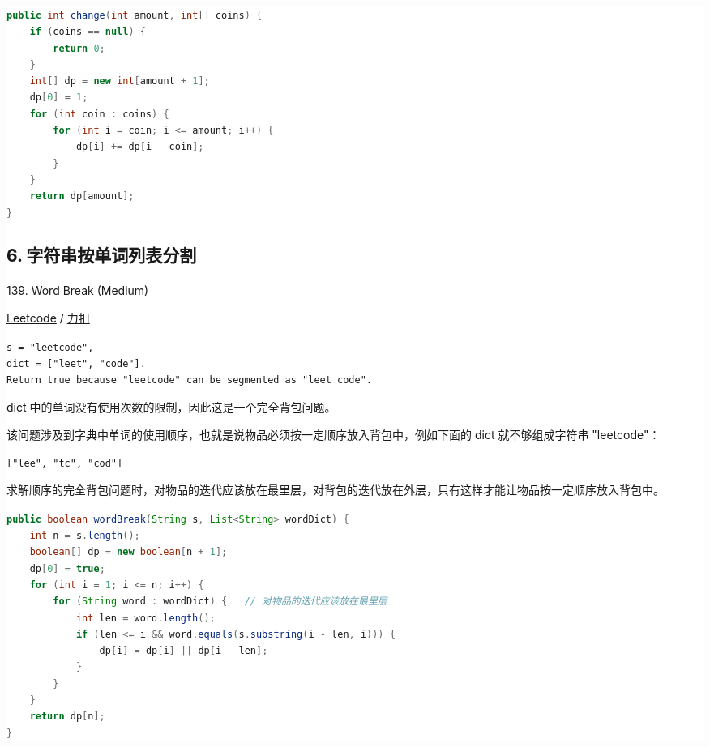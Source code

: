 ```java
public int change(int amount, int[] coins) {
    if (coins == null) {
        return 0;
    }
    int[] dp = new int[amount + 1];
    dp[0] = 1;
    for (int coin : coins) {
        for (int i = coin; i <= amount; i++) {
            dp[i] += dp[i - coin];
        }
    }
    return dp[amount];
}
```



## 6. 字符串按单词列表分割

139\. Word Break (Medium)

[Leetcode](https://leetcode.com/problems/word-break/description/) / [力扣](https://leetcode-cn.com/problems/word-break/description/)

```html
s = "leetcode",
dict = ["leet", "code"].
Return true because "leetcode" can be segmented as "leet code".
```

dict 中的单词没有使用次数的限制，因此这是一个完全背包问题。

该问题涉及到字典中单词的使用顺序，也就是说物品必须按一定顺序放入背包中，例如下面的 dict 就不够组成字符串 "leetcode"：

```html
["lee", "tc", "cod"]
```

求解顺序的完全背包问题时，对物品的迭代应该放在最里层，对背包的迭代放在外层，只有这样才能让物品按一定顺序放入背包中。

```java
public boolean wordBreak(String s, List<String> wordDict) {
    int n = s.length();
    boolean[] dp = new boolean[n + 1];
    dp[0] = true;
    for (int i = 1; i <= n; i++) {
        for (String word : wordDict) {   // 对物品的迭代应该放在最里层
            int len = word.length();
            if (len <= i && word.equals(s.substring(i - len, i))) {
                dp[i] = dp[i] || dp[i - len];
            }
        }
    }
    return dp[n];
}
```
